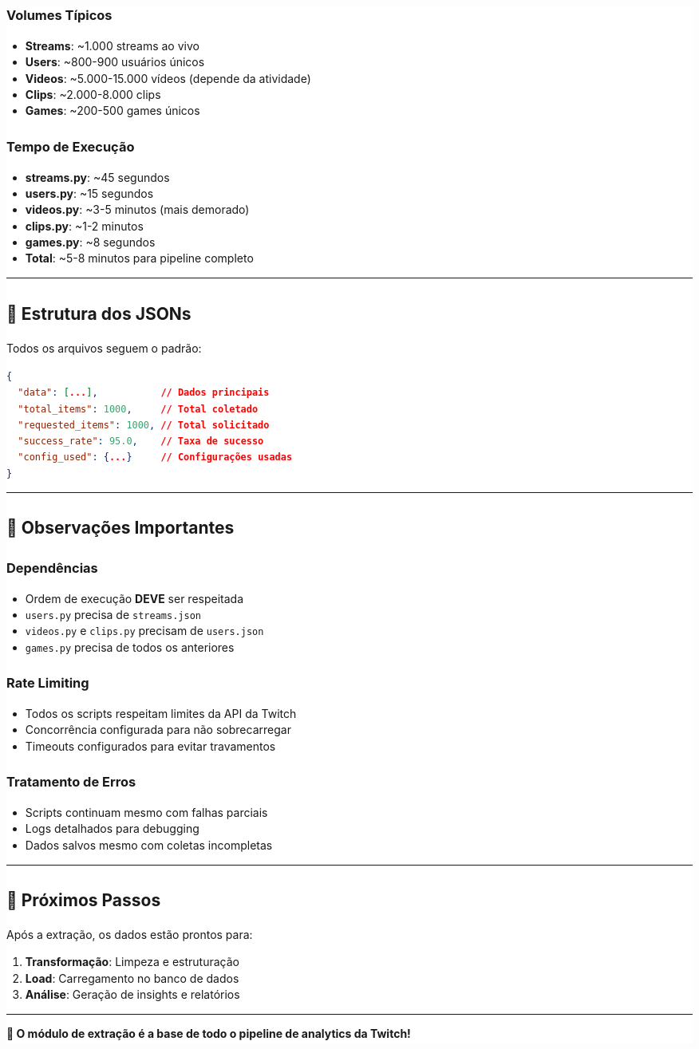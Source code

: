 ### **Volumes Típicos**
- **Streams**: ~1.000 streams ao vivo
- **Users**: ~800-900 usuários únicos
- **Videos**: ~5.000-15.000 vídeos (depende da atividade)
- **Clips**: ~2.000-8.000 clips
- **Games**: ~200-500 games únicos

### **Tempo de Execução**
- **streams.py**: ~45 segundos
- **users.py**: ~15 segundos
- **videos.py**: ~3-5 minutos (mais demorado)
- **clips.py**: ~1-2 minutos
- **games.py**: ~8 segundos
- **Total**: ~5-8 minutos para pipeline completo

---

## 🔧 Estrutura dos JSONs

Todos os arquivos seguem o padrão:
```json
{
  "data": [...],           // Dados principais
  "total_items": 1000,     // Total coletado
  "requested_items": 1000, // Total solicitado
  "success_rate": 95.0,    // Taxa de sucesso
  "config_used": {...}     // Configurações usadas
}
```

---

## 📝 Observações Importantes

### **Dependências**
- Ordem de execução **DEVE** ser respeitada
- `users.py` precisa de `streams.json`
- `videos.py` e `clips.py` precisam de `users.json`
- `games.py` precisa de todos os anteriores

### **Rate Limiting**
- Todos os scripts respeitam limites da API da Twitch
- Concorrência configurada para não sobrecarregar
- Timeouts configurados para evitar travamentos

### **Tratamento de Erros**
- Scripts continuam mesmo com falhas parciais
- Logs detalhados para debugging
- Dados salvos mesmo com coletas incompletas

---

## 🎯 Próximos Passos

Após a extração, os dados estão prontos para:
1. **Transformação**: Limpeza e estruturação
2. **Load**: Carregamento no banco de dados
3. **Análise**: Geração de insights e relatórios

---

**🎉 O módulo de extração é a base de todo o pipeline de analytics da Twitch!** 
